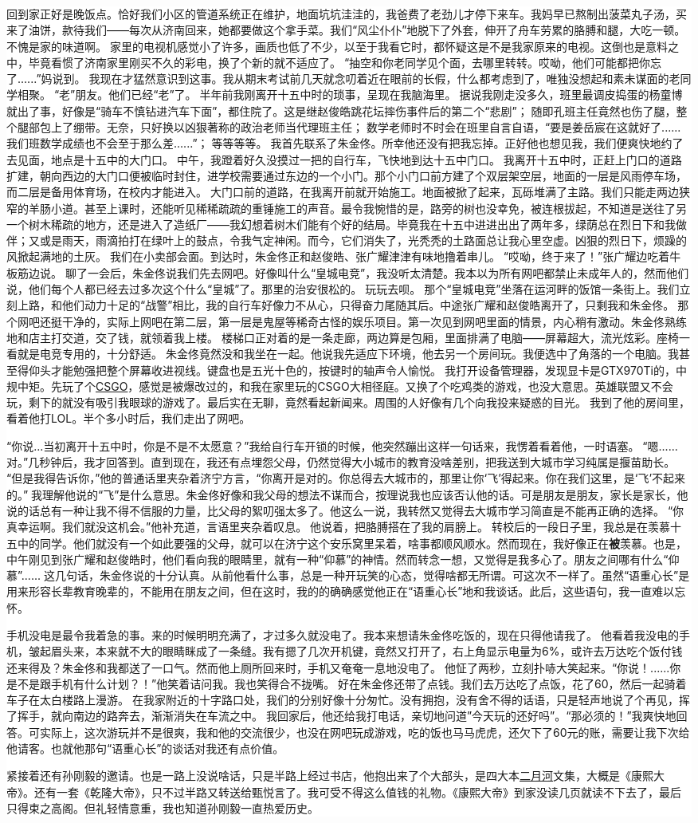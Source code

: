 回到家正好是晚饭点。恰好我们小区的管道系统正在维护，地面坑坑洼洼的，我爸费了老劲儿才停下来车。我妈早已熬制出菠菜丸子汤，买来了油饼，款待我们——每次从济南回来，她都要做这个拿手菜。我们“风尘仆仆”地脱下了外套，伸开了舟车劳累的胳膊和腿，大吃一顿。
不愧是家的味道啊。
家里的电视机感觉小了许多，画质也低了不少，以至于我看它时，都怀疑这是不是我家原来的电视。这倒也是意料之中，毕竟看惯了济南家里刚买不久的彩电，换了个新的就不适应了。
“抽空和你老同学见个面，去哪里转转。哎呦，他们可能都把你忘了......”妈说到。
我现在才猛然意识到这事。我从期末考试前几天就念叨着近在眼前的长假，什么都考虑到了，唯独没想起和素未谋面的老同学相聚。
“老”朋友。他们已经“老”了。
半年前我刚离开十五中时的琐事，呈现在我脑海里。
据说我刚走没多久，班里最调皮捣蛋的杨童博就出了事，好像是“骑车不慎钻进汽车下面”，都住院了。这是继赵俊皓跳花坛摔伤事件后的第二个“悲剧”；
随即孔班主任竟然也伤了腿，整个腿部包上了绷带。无奈，只好换以凶狠著称的政治老师当代理班主任；
数学老师时不时会在班里自言自语，“要是姜岳宸在这就好了......我们班数学成绩也不会至于那么差......”；
等等等等。
我首先联系了朱金佟。所幸他还没有把我忘掉。正好他也想见我，我们便爽快地约了去见面，地点是十五中的大门口。
中午，我蹬着好久没摸过一把的自行车，飞快地到达十五中门口。
我离开十五中时，正赶上门口的道路扩建，朝向西边的大门口便被临时封住，进学校需要通过东边的一个小门。那个小门口前方建了个双层架空层，地面的一层是风雨停车场，而二层是备用体育场，在校内才能进入。
大门口前的道路，在我离开前就开始施工。地面被掀了起来，瓦砾堆满了主路。我们只能走两边狭窄的羊肠小道。甚至上课时，还能听见稀稀疏疏的重锤施工的声音。最令我惋惜的是，路旁的树也没幸免，被连根拔起，不知道是送往了另一个树木稀疏的地方，还是进入了造纸厂——我幻想着树木们能有个好的结局。毕竟我在十五中进进出出了两年多，绿荫总在烈日下和我做伴；又或是雨天，雨滴拍打在绿叶上的鼓点，令我气定神闲。而今，它们消失了，光秃秃的土路面总让我心里空虚。凶狠的烈日下，烦躁的风掀起满地的土灰。
我们在小卖部会面。到达时，朱金佟正和赵俊皓、张广耀津津有味地撸着串儿。
“哎呦，终于来了！”张广耀边吃着牛板筋边说。
聊了一会后，朱金佟说我们先去网吧。好像叫什么“皇城电竞”，我没听太清楚。我本以为所有网吧都禁止未成年人的，然而他们说，他们每个人都已经去过多次这个什么“皇城”了。那里的治安很松的。
玩玩去呗。
那个“皇城电竞”坐落在运河畔的饭馆一条街上。我们立刻上路，和他们动力十足的“战警”相比，我的自行车好像力不从心，只得奋力尾随其后。中途张广耀和赵俊皓离开了，只剩我和朱金佟。
那个网吧还挺干净的，实际上网吧在第二层，第一层是鬼屋等稀奇古怪的娱乐项目。第一次见到网吧里面的情景，内心稍有激动。朱金佟熟练地和店主打交道，交了钱，就领着我上楼。
楼梯口正对着的是一条走廊，两边算是包厢，里面排满了电脑——屏幕超大，流光炫彩。座椅一看就是电竞专用的，十分舒适。
朱金佟竟然没和我坐在一起。他说我先适应下环境，他去另一个房间玩。我便选中了角落的一个电脑。我甚至得仰头才能勉强把整个屏幕收进视线。键盘也是五光十色的，按键时的轴声令人愉悦。
我打开设备管理器，发现显卡是GTX970Ti的，中规中矩。先玩了个[CSGO](https://baike.baidu.com/item/反恐精英：全球攻势/1081051)，感觉是被爆改过的，和我在家里玩的CSGO大相径庭。又换了个吃鸡类的游戏，也没大意思。英雄联盟又不会玩，剩下的就没有吸引我眼球的游戏了。最后实在无聊，竟然看起新闻来。周围的人好像有几个向我投来疑惑的目光。
我到了他的房间里，看着他打LOL。半个多小时后，我们走出了网吧。

“你说...当初离开十五中时，你是不是不太愿意？”我给自行车开锁的时候，他突然蹦出这样一句话来，我愣着看着他，一时语塞。
“嗯......对。”几秒钟后，我才回答到。直到现在，我还有点埋怨父母，仍然觉得大小城市的教育没啥差别，把我送到大城市学习纯属是揠苗助长。
“但是我得告诉你，”他的普通话里夹杂着济宁方言，“你离开是对的。你总得去大城市的，那里让你‘飞’得起来。你在我们这里，是‘飞’不起来的。”
我理解他说的“飞”是什么意思。朱金佟好像和我父母的想法不谋而合，按理说我也应该否认他的话。可是朋友是朋友，家长是家长，他说的话总有一种让我不得不信服的力量，比父母的絮叨强太多了。他这么一说，我转然又觉得去大城市学习简直是不能再正确的选择。
“你真幸运啊。我们就没这机会。”他补充道，言语里夹杂着叹息。
他说着，把胳膊搭在了我的肩膀上。
转校后的一段日子里，我总是在羡慕十五中的同学。他们就没有一个如此要强的父母，就可以在济宁这个安乐窝里呆着，啥事都顺风顺水。然而现在，我好像正在**被**羡慕。也是，中午刚见到张广耀和赵俊皓时，他们看向我的眼睛里，就有一种“仰慕”的神情。然而转念一想，又觉得是我多心了。朋友之间哪有什么“仰慕”......
这几句话，朱金佟说的十分认真。从前他看什么事，总是一种开玩笑的心态，觉得啥都无所谓。可这次不一样了。虽然“语重心长”是用来形容长辈教育晚辈的，不能用在朋友之间，但在这时，我的的确确感觉他正在“语重心长”地和我谈话。此后，这些语句，我一直难以忘怀。

手机没电是最令我着急的事。来的时候明明充满了，才过多久就没电了。我本来想请朱金佟吃饭的，现在只得他请我了。
他看着我没电的手机，皱起眉头来，本来就不大的眼睛眯成了一条缝。我有摁了几次开机键，竟然又打开了，右上角显示电量为6%，或许去万达吃个饭付钱还来得及？朱金佟和我都送了一口气。然而他上厕所回来时，手机又奄奄一息地没电了。
他怔了两秒，立刻扑哧大笑起来。“你说！......你是不是跟手机有什么计划？！”他笑着诘问我。我也笑得合不拢嘴。
好在朱金佟还带了点钱。我们去万达吃了点饭，花了60，然后一起骑着车子在太白楼路上漫游。
在我家附近的十字路口处，我们的分别好像十分匆忙。没有拥抱，没有舍不得的话语，只是轻声地说了个再见，挥了挥手，就向南边的路奔去，渐渐消失在车流之中。
我回家后，他还给我打电话，亲切地问道”今天玩的还好吗”。“那必须的！”我爽快地回答。可实际上，这次游玩并不是很爽，我和他的交流很少，也没在网吧玩成游戏，吃的饭也马马虎虎，还欠下了60元的账，需要让我下次给他请客。也就他那句“语重心长”的谈话对我还有点价值。

紧接着还有孙刚毅的邀请。也是一路上没说啥话，只是半路上经过书店，他抱出来了个大部头，是四大本[二月河](https://baike.baidu.com/item/%E4%BA%8C%E6%9C%88%E6%B2%B3/226251?fr=aladdin)文集，大概是《康熙大帝》。还有一套《乾隆大帝》，只不过半路又转送给甄悦言了。我可受不得这么值钱的礼物。《康熙大帝》到家没读几页就读不下去了，最后只得束之高阁。但礼轻情意重，我也知道孙刚毅一直热爱历史。


